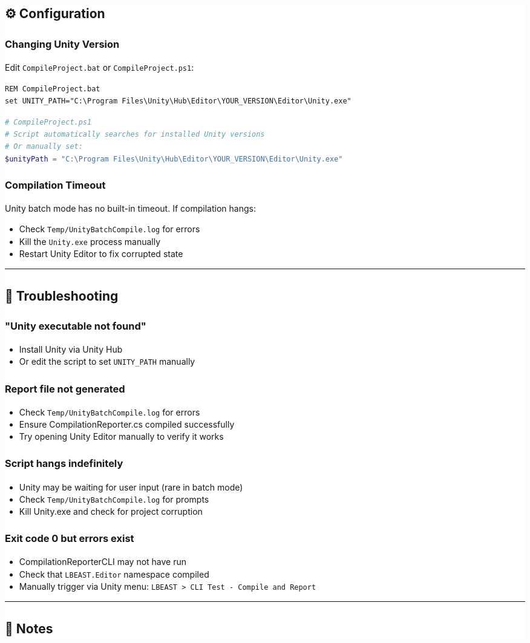 ## ⚙️ Configuration

### **Changing Unity Version**

Edit `CompileProject.bat` or `CompileProject.ps1`:

```batch
REM CompileProject.bat
set UNITY_PATH="C:\Program Files\Unity\Hub\Editor\YOUR_VERSION\Editor\Unity.exe"
```

```powershell
# CompileProject.ps1
# Script automatically searches for installed Unity versions
# Or manually set:
$unityPath = "C:\Program Files\Unity\Hub\Editor\YOUR_VERSION\Editor\Unity.exe"
```

### **Compilation Timeout**

Unity batch mode has no built-in timeout. If compilation hangs:
- Check `Temp/UnityBatchCompile.log` for errors
- Kill the `Unity.exe` process manually
- Restart Unity Editor to fix corrupted state

---

## 🐛 Troubleshooting

### **"Unity executable not found"**
- Install Unity via Unity Hub
- Or edit the script to set `UNITY_PATH` manually

### **Report file not generated**
- Check `Temp/UnityBatchCompile.log` for errors
- Ensure CompilationReporter.cs compiled successfully
- Try opening Unity Editor manually to verify it works

### **Script hangs indefinitely**
- Unity may be waiting for user input (rare in batch mode)
- Check `Temp/UnityBatchCompile.log` for prompts
- Kill Unity.exe and check for project corruption

### **Exit code 0 but errors exist**
- CompilationReporterCLI may not have run
- Check that `LBEAST.Editor` namespace compiled
- Manually trigger via Unity menu: `LBEAST > CLI Test - Compile and Report`

---

## 📝 Notes
